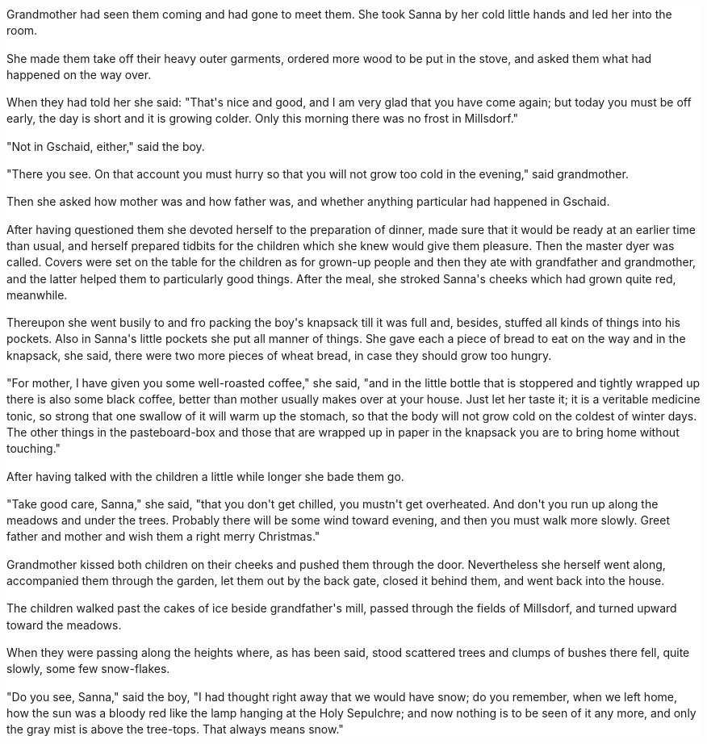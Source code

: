 Grandmother had seen them coming and had gone to meet them. She took Sanna by her cold little hands and led her into the room.

She made them take off their heavy outer garments, ordered more wood to be put in the stove, and asked them what had happened on the way over.

When they had told her she said: "That's nice and good, and I am very glad that you have come again; but today you must be off early, the day is short and it is growing colder. Only this morning there was no frost in Millsdorf."

"Not in Gschaid, either," said the boy.

"There you see. On that account you must hurry so that you will not grow too cold in the evening," said grandmother.

Then she asked how mother was and how father was, and whether anything particular had happened in Gschaid.

After having questioned them she devoted herself to the preparation of dinner, made sure that it would be ready at an earlier time than usual, and herself prepared tidbits for the children which she knew would give them pleasure. Then the master dyer was called. Covers were set on the table for the children as for grown-up people and then they ate with grandfather and grandmother, and the latter helped them to particularly good things. After the meal, she stroked Sanna's cheeks which had grown quite red, meanwhile.

Thereupon she went busily to and fro packing the boy's knapsack till it was full and, besides, stuffed all kinds of things into his pockets. Also in Sanna's little pockets she put all manner of things. She gave each a piece of bread to eat on the way and in the knapsack, she said, there were two more pieces of wheat bread, in case they should grow too hungry.

"For mother, I have given you some well-roasted coffee," she said, "and in the little bottle that is stoppered and tightly wrapped up there is also some black coffee, better than mother usually makes over at your house. Just let her taste it; it is a veritable medicine tonic, so strong that one swallow of it will warm up the stomach, so that the body will not grow cold on the coldest of winter days. The other things in the pasteboard-box and those that are wrapped up in paper in the knapsack you are to bring home without touching."

After having talked with the children a little while longer she bade them go.

"Take good care, Sanna," she said, "that you don't get chilled, you mustn't get overheated. And don't you run up along the meadows and under the trees. Probably there will be some wind toward evening, and then you must walk more slowly. Greet father and mother and wish them a right merry Christmas."

Grandmother kissed both children on their cheeks and pushed them through the door. Nevertheless she herself went along, accompanied them through the garden, let them out by the back gate, closed it behind them, and went back into the house.

The children walked past the cakes of ice beside grandfather's mill, passed through the fields of Millsdorf, and turned upward toward the meadows.

When they were passing along the heights where, as has been said, stood scattered trees and clumps of bushes there fell, quite slowly, some few snow-flakes.

"Do you see, Sanna," said the boy, "I had thought right away that we would have snow; do you remember, when we left home, how the sun was a bloody red like the lamp hanging at the Holy Sepulchre; and now nothing is to be seen of it any more, and only the gray mist is above the tree-tops. That always means snow."
